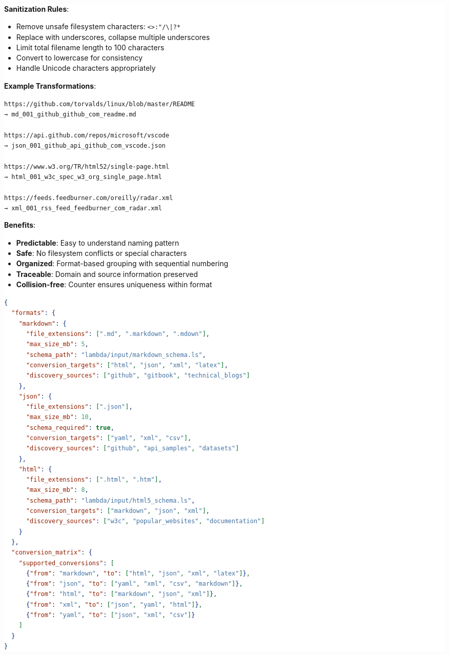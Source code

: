 **Sanitization Rules**:
- Remove unsafe filesystem characters: `<>:"/\|?*`
- Replace with underscores, collapse multiple underscores
- Limit total filename length to 100 characters
- Convert to lowercase for consistency
- Handle Unicode characters appropriately

**Example Transformations**:
```
https://github.com/torvalds/linux/blob/master/README
→ md_001_github_github_com_readme.md

https://api.github.com/repos/microsoft/vscode  
→ json_001_github_api_github_com_vscode.json

https://www.w3.org/TR/html52/single-page.html
→ html_001_w3c_spec_w3_org_single_page.html

https://feeds.feedburner.com/oreilly/radar.xml
→ xml_001_rss_feed_feedburner_com_radar.xml
```

**Benefits**:
- **Predictable**: Easy to understand naming pattern
- **Safe**: No filesystem conflicts or special characters
- **Organized**: Format-based grouping with sequential numbering
- **Traceable**: Domain and source information preserved
- **Collision-free**: Counter ensures uniqueness within format
```json
{
  "formats": {
    "markdown": {
      "file_extensions": [".md", ".markdown", ".mdown"],
      "max_size_mb": 5,
      "schema_path": "lambda/input/markdown_schema.ls",
      "conversion_targets": ["html", "json", "xml", "latex"],
      "discovery_sources": ["github", "gitbook", "technical_blogs"]
    },
    "json": {
      "file_extensions": [".json"],
      "max_size_mb": 10,
      "schema_required": true,
      "conversion_targets": ["yaml", "xml", "csv"],
      "discovery_sources": ["github", "api_samples", "datasets"]
    },
    "html": {
      "file_extensions": [".html", ".htm"],
      "max_size_mb": 8,
      "schema_path": "lambda/input/html5_schema.ls",
      "conversion_targets": ["markdown", "json", "xml"],
      "discovery_sources": ["w3c", "popular_websites", "documentation"]
    }
  },
  "conversion_matrix": {
    "supported_conversions": [
      {"from": "markdown", "to": ["html", "json", "xml", "latex"]},
      {"from": "json", "to": ["yaml", "xml", "csv", "markdown"]},
      {"from": "html", "to": ["markdown", "json", "xml"]},
      {"from": "xml", "to": ["json", "yaml", "html"]},
      {"from": "yaml", "to": ["json", "xml", "csv"]}
    ]
  }
}
```
